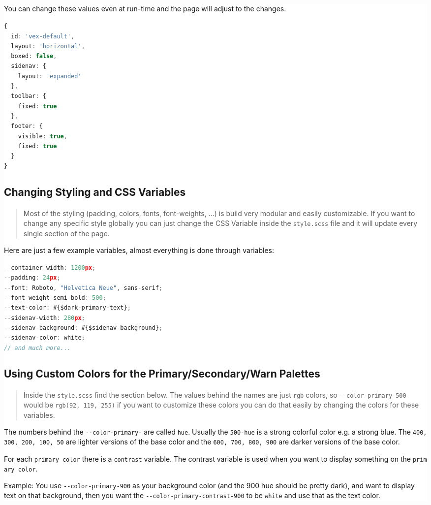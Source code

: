 You can change these values even at run-time and the page will adjust to the changes.

```typescript
{
  id: 'vex-default',
  layout: 'horizontal',
  boxed: false,
  sidenav: {
    layout: 'expanded'
  },
  toolbar: {
    fixed: true
  },
  footer: {
    visible: true,
    fixed: true
  }
}
```

## Changing Styling and CSS Variables

> Most of the styling (padding, colors, fonts, font-weights, ...) is build very modular and easily customizable. If you want to change any specific style globally you can just change the CSS Variable inside the `style.scss` file and it will update every single section of the page.

Here are just a few example variables, almost everything is done through variables:
```typescript
--container-width: 1200px;
--padding: 24px;
--font: Roboto, "Helvetica Neue", sans-serif;
--font-weight-semi-bold: 500;
--text-color: #{$dark-primary-text};
--sidenav-width: 280px;
--sidenav-background: #{$sidenav-background};
--sidenav-color: white;
// and much more...
```

## Using Custom Colors for the Primary/Secondary/Warn Palettes

> Inside the `style.scss` find the section below. The values behind the names are just `rgb` colors, so `--color-primary-500` would be `rgb(92, 119, 255)` if you want to customize these colors you can do that easily by changing the colors for these variables.

The numbers behind the `--color-primary-` are called `hue`. Usually the `500-hue` is a strong colorful color e.g. a strong blue. The `400, 300, 200, 100, 50` are lighter versions of the base color and the `600, 700, 800, 900` are darker versions of the base color.

For each `primary color` there is a `contrast` variable. The contrast variable is used when you want to display something on the `primary color`. 

Example: You use `--color-primary-900` as your background color (and the 900 hue should be pretty dark), and want to display text on that background, then you want the `--color-primary-contrast-900` to be `white` and use that as the text color.
